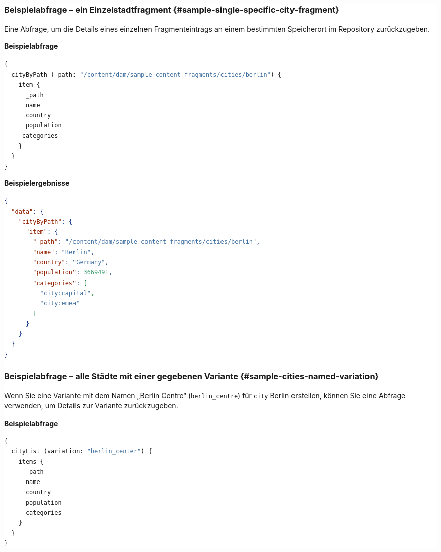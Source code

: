 ### Beispielabfrage – ein Einzelstadtfragment {#sample-single-specific-city-fragment}

Eine Abfrage, um die Details eines einzelnen Fragmenteintrags an einem bestimmten Speicherort im Repository zurückzugeben.

**Beispielabfrage**

```graphql
{
  cityByPath (_path: "/content/dam/sample-content-fragments/cities/berlin") {
    item {
      _path
      name
      country
      population
     categories
    }
  }
}
```

**Beispielergebnisse**

```json
{
  "data": {
    "cityByPath": {
      "item": {
        "_path": "/content/dam/sample-content-fragments/cities/berlin",
        "name": "Berlin",
        "country": "Germany",
        "population": 3669491,
        "categories": [
          "city:capital",
          "city:emea"
        ]
      }
    }
  }
}
```

### Beispielabfrage – alle Städte mit einer gegebenen Variante {#sample-cities-named-variation}

Wenn Sie eine Variante mit dem Namen „Berlin Centre“ (`berlin_centre`) für `city` Berlin erstellen, können Sie eine Abfrage verwenden, um Details zur Variante zurückzugeben.

**Beispielabfrage**

```graphql
{
  cityList (variation: "berlin_center") {
    items {
      _path
      name
      country
      population
      categories
    }
  }
}
```
